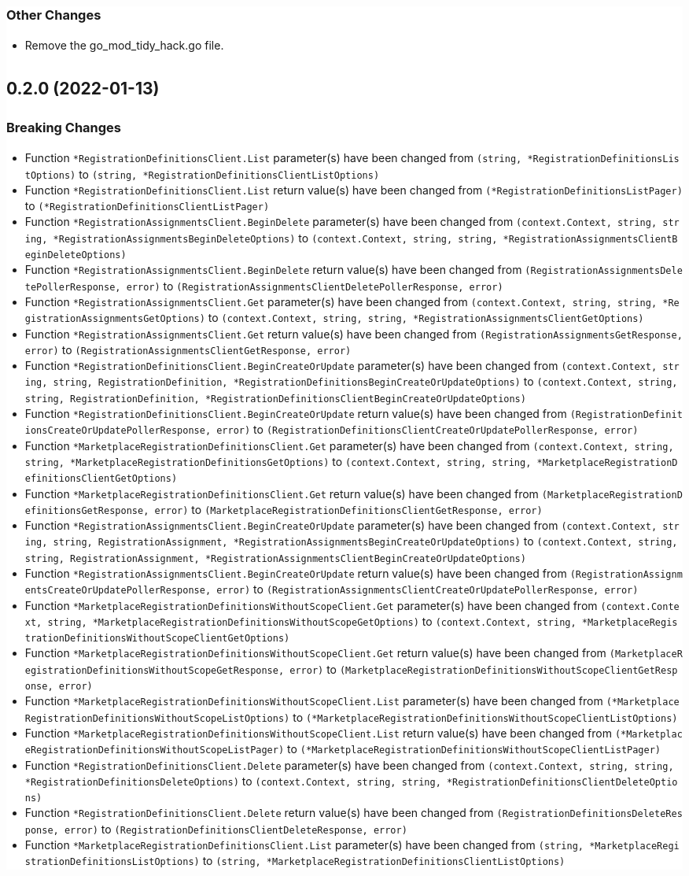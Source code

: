 ### Other Changes

- Remove the go_mod_tidy_hack.go file.

## 0.2.0 (2022-01-13)
### Breaking Changes

- Function `*RegistrationDefinitionsClient.List` parameter(s) have been changed from `(string, *RegistrationDefinitionsListOptions)` to `(string, *RegistrationDefinitionsClientListOptions)`
- Function `*RegistrationDefinitionsClient.List` return value(s) have been changed from `(*RegistrationDefinitionsListPager)` to `(*RegistrationDefinitionsClientListPager)`
- Function `*RegistrationAssignmentsClient.BeginDelete` parameter(s) have been changed from `(context.Context, string, string, *RegistrationAssignmentsBeginDeleteOptions)` to `(context.Context, string, string, *RegistrationAssignmentsClientBeginDeleteOptions)`
- Function `*RegistrationAssignmentsClient.BeginDelete` return value(s) have been changed from `(RegistrationAssignmentsDeletePollerResponse, error)` to `(RegistrationAssignmentsClientDeletePollerResponse, error)`
- Function `*RegistrationAssignmentsClient.Get` parameter(s) have been changed from `(context.Context, string, string, *RegistrationAssignmentsGetOptions)` to `(context.Context, string, string, *RegistrationAssignmentsClientGetOptions)`
- Function `*RegistrationAssignmentsClient.Get` return value(s) have been changed from `(RegistrationAssignmentsGetResponse, error)` to `(RegistrationAssignmentsClientGetResponse, error)`
- Function `*RegistrationDefinitionsClient.BeginCreateOrUpdate` parameter(s) have been changed from `(context.Context, string, string, RegistrationDefinition, *RegistrationDefinitionsBeginCreateOrUpdateOptions)` to `(context.Context, string, string, RegistrationDefinition, *RegistrationDefinitionsClientBeginCreateOrUpdateOptions)`
- Function `*RegistrationDefinitionsClient.BeginCreateOrUpdate` return value(s) have been changed from `(RegistrationDefinitionsCreateOrUpdatePollerResponse, error)` to `(RegistrationDefinitionsClientCreateOrUpdatePollerResponse, error)`
- Function `*MarketplaceRegistrationDefinitionsClient.Get` parameter(s) have been changed from `(context.Context, string, string, *MarketplaceRegistrationDefinitionsGetOptions)` to `(context.Context, string, string, *MarketplaceRegistrationDefinitionsClientGetOptions)`
- Function `*MarketplaceRegistrationDefinitionsClient.Get` return value(s) have been changed from `(MarketplaceRegistrationDefinitionsGetResponse, error)` to `(MarketplaceRegistrationDefinitionsClientGetResponse, error)`
- Function `*RegistrationAssignmentsClient.BeginCreateOrUpdate` parameter(s) have been changed from `(context.Context, string, string, RegistrationAssignment, *RegistrationAssignmentsBeginCreateOrUpdateOptions)` to `(context.Context, string, string, RegistrationAssignment, *RegistrationAssignmentsClientBeginCreateOrUpdateOptions)`
- Function `*RegistrationAssignmentsClient.BeginCreateOrUpdate` return value(s) have been changed from `(RegistrationAssignmentsCreateOrUpdatePollerResponse, error)` to `(RegistrationAssignmentsClientCreateOrUpdatePollerResponse, error)`
- Function `*MarketplaceRegistrationDefinitionsWithoutScopeClient.Get` parameter(s) have been changed from `(context.Context, string, *MarketplaceRegistrationDefinitionsWithoutScopeGetOptions)` to `(context.Context, string, *MarketplaceRegistrationDefinitionsWithoutScopeClientGetOptions)`
- Function `*MarketplaceRegistrationDefinitionsWithoutScopeClient.Get` return value(s) have been changed from `(MarketplaceRegistrationDefinitionsWithoutScopeGetResponse, error)` to `(MarketplaceRegistrationDefinitionsWithoutScopeClientGetResponse, error)`
- Function `*MarketplaceRegistrationDefinitionsWithoutScopeClient.List` parameter(s) have been changed from `(*MarketplaceRegistrationDefinitionsWithoutScopeListOptions)` to `(*MarketplaceRegistrationDefinitionsWithoutScopeClientListOptions)`
- Function `*MarketplaceRegistrationDefinitionsWithoutScopeClient.List` return value(s) have been changed from `(*MarketplaceRegistrationDefinitionsWithoutScopeListPager)` to `(*MarketplaceRegistrationDefinitionsWithoutScopeClientListPager)`
- Function `*RegistrationDefinitionsClient.Delete` parameter(s) have been changed from `(context.Context, string, string, *RegistrationDefinitionsDeleteOptions)` to `(context.Context, string, string, *RegistrationDefinitionsClientDeleteOptions)`
- Function `*RegistrationDefinitionsClient.Delete` return value(s) have been changed from `(RegistrationDefinitionsDeleteResponse, error)` to `(RegistrationDefinitionsClientDeleteResponse, error)`
- Function `*MarketplaceRegistrationDefinitionsClient.List` parameter(s) have been changed from `(string, *MarketplaceRegistrationDefinitionsListOptions)` to `(string, *MarketplaceRegistrationDefinitionsClientListOptions)`